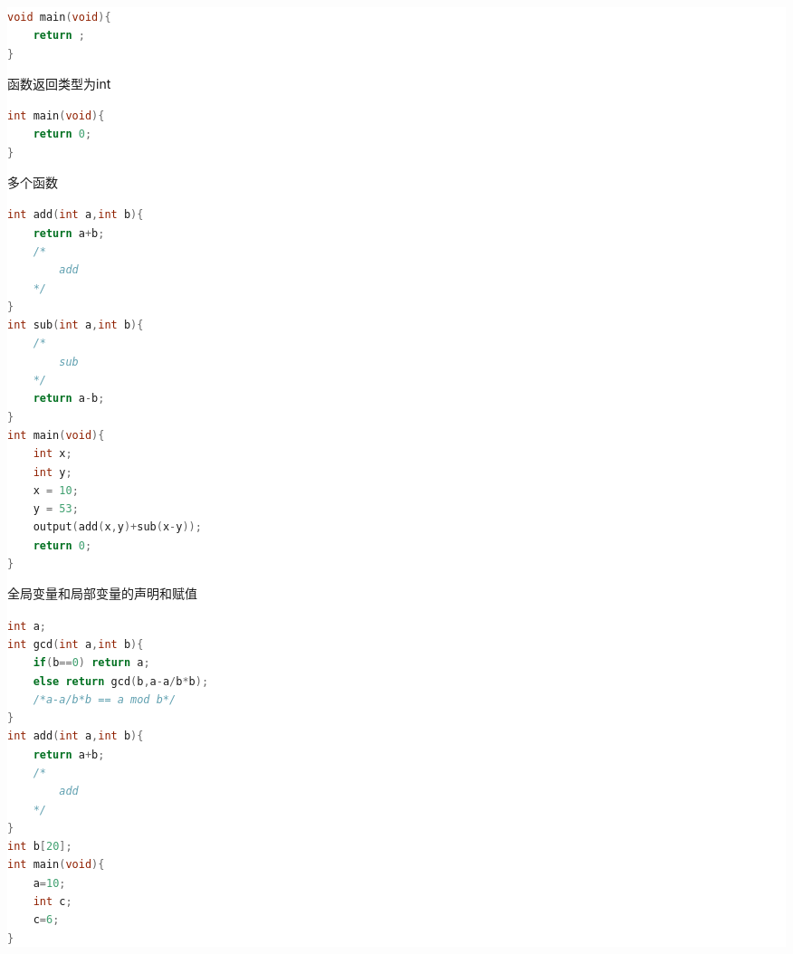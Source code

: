 ```c
void main(void){
    return ;
}
```

函数返回类型为int

```c
int main(void){
    return 0;
}
```

多个函数

```c
int add(int a,int b){
    return a+b;
    /*
    	add
    */
}
int sub(int a,int b){
    /*
    	sub
    */
    return a-b;
}
int main(void){
    int x;
    int y;
    x = 10;
    y = 53;
    output(add(x,y)+sub(x-y));
    return 0;
}
```

全局变量和局部变量的声明和赋值

```c
int a;
int gcd(int a,int b){
    if(b==0) return a;
    else return gcd(b,a-a/b*b);
    /*a-a/b*b == a mod b*/
}
int add(int a,int b){
    return a+b;
    /*
    	add
    */
}
int b[20];
int main(void){
    a=10;
    int c;
    c=6;
}
```
